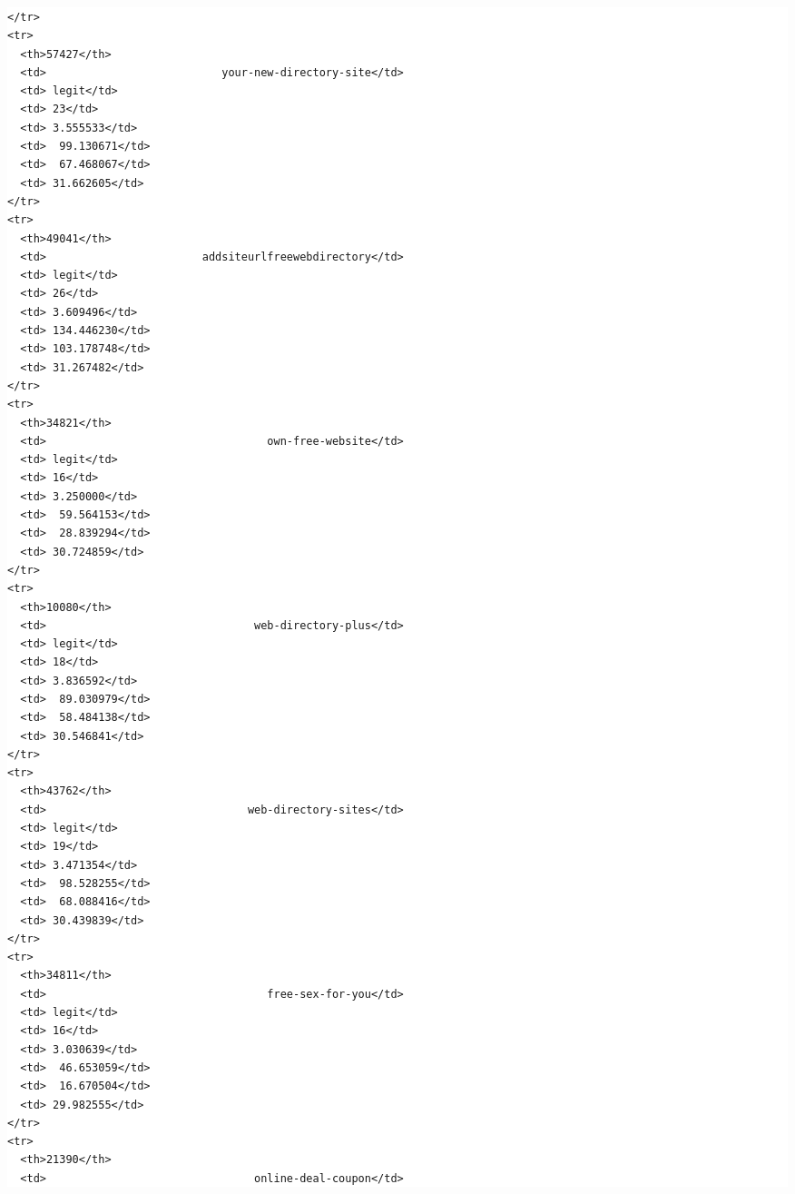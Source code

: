     </tr>
    <tr>
      <th>57427</th>
      <td>                           your-new-directory-site</td>
      <td> legit</td>
      <td> 23</td>
      <td> 3.555533</td>
      <td>  99.130671</td>
      <td>  67.468067</td>
      <td> 31.662605</td>
    </tr>
    <tr>
      <th>49041</th>
      <td>                        addsiteurlfreewebdirectory</td>
      <td> legit</td>
      <td> 26</td>
      <td> 3.609496</td>
      <td> 134.446230</td>
      <td> 103.178748</td>
      <td> 31.267482</td>
    </tr>
    <tr>
      <th>34821</th>
      <td>                                  own-free-website</td>
      <td> legit</td>
      <td> 16</td>
      <td> 3.250000</td>
      <td>  59.564153</td>
      <td>  28.839294</td>
      <td> 30.724859</td>
    </tr>
    <tr>
      <th>10080</th>
      <td>                                web-directory-plus</td>
      <td> legit</td>
      <td> 18</td>
      <td> 3.836592</td>
      <td>  89.030979</td>
      <td>  58.484138</td>
      <td> 30.546841</td>
    </tr>
    <tr>
      <th>43762</th>
      <td>                               web-directory-sites</td>
      <td> legit</td>
      <td> 19</td>
      <td> 3.471354</td>
      <td>  98.528255</td>
      <td>  68.088416</td>
      <td> 30.439839</td>
    </tr>
    <tr>
      <th>34811</th>
      <td>                                  free-sex-for-you</td>
      <td> legit</td>
      <td> 16</td>
      <td> 3.030639</td>
      <td>  46.653059</td>
      <td>  16.670504</td>
      <td> 29.982555</td>
    </tr>
    <tr>
      <th>21390</th>
      <td>                                online-deal-coupon</td>